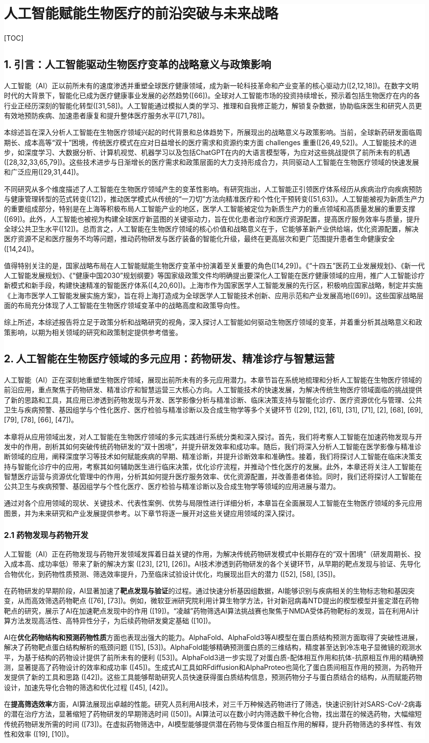 #  人工智能赋能生物医疗的前沿突破与未来战略

[TOC]

## 1. 引言：人工智能驱动生物医疗变革的战略意义与政策影响
人工智能（AI）正以前所未有的速度渗透并重塑全球医疗健康领域，成为新一轮科技革命和产业变革的核心驱动力([2,12,18])。在数字文明时代的大背景下，智能化已成为医疗健康事业发展的必然趋势([66])。全球对人工智能市场的投资持续增长，预示着包括生物医疗在内的各行业正经历深刻的智能化转型([31,58])。人工智能通过模拟人类的学习、推理和自我修正能力，解锁复杂数据，协助临床医生和研究人员更有效地预防疾病、加速患者康复和提升整体医疗服务水平([71,78])。

本综述旨在深入分析人工智能在生物医疗领域兴起的时代背景和总体趋势下，所展现出的战略意义与政策影响。当前，全球新药研发面临周期长、成本高等“双十”困境，传统医疗模式在应对日益增长的医疗需求和资源约束方面 challenges 重重([26,49,52])。人工智能技术的进步，如深度学习、大数据分析、计算机视觉、机器学习以及包括ChatGPT在内的大语言模型等，为应对这些挑战提供了前所未有的机遇([28,32,33,65,79])。这些技术进步与日渐增长的医疗需求和政策层面的大力支持形成合力，共同驱动人工智能在生物医疗领域的快速发展和广泛应用([29,31,44])。

不同研究从多个维度描述了人工智能在生物医疗领域产生的变革性影响。有研究指出，人工智能正引领医疗体系经历从疾病治疗向疾病预防与健康管理转型的范式转变([12])，推动医学模式从传统的“一刀切”方法向精准医疗和个性化干预转变([51,63])。人工智能被视为新质生产力的重要组成部分，特别是在上海等积极布局人工智能产业的地区，医学人工智能被定位为新质生产力的重点领域和高质量发展的重要支撑([69])。此外，人工智能也被视为构建全球医疗新蓝图的关键驱动力，旨在优化患者治疗和医疗资源配置，提高医疗服务效率与质量，提升全球公共卫生水平([12])。总而言之，人工智能在生物医疗领域的核心价值和战略意义在于，它能够革新产业供给端，优化资源配置，解决医疗资源不足和医疗服务不均等问题，推动药物研发与医疗装备的智能化升级，最终在更高层次和更广范围提升患者生命健康安全([14,24])。

值得特别关注的是，国家战略布局在人工智能赋能生物医疗变革中扮演着至关重要的角色([14,29])。《“十四五”医药工业发展规划》、《新一代人工智能发展规划》、《“健康中国2030”规划纲要》等国家级政策文件均明确提出要深化人工智能在医疗健康领域的应用，推广人工智能诊疗新模式和新手段，构建快速精准的智能医疗体系([4,20,60])。上海市作为国家医学人工智能发展的先行区，积极响应国家战略，制定并实施《上海市医学人工智能发展实施方案》，旨在将上海打造成为全球医学人工智能技术创新、应用示范和产业发展高地([69])。这些国家战略层面的布局充分体现了人工智能在生物医疗领域变革中的战略高度和政策导向性。

综上所述，本综述报告将立足于政策分析和战略研究的视角，深入探讨人工智能如何驱动生物医疗领域的变革，并着重分析其战略意义和政策影响，以期为相关领域的研究和政策制定提供参考借鉴。
## 2. 人工智能在生物医疗领域的多元应用：药物研发、精准诊疗与智慧运营
人工智能（AI）正在深刻地重塑生物医疗领域，展现出前所未有的多元应用潜力。本章节旨在系统地梳理和分析人工智能在生物医疗领域的前沿应用，重点聚焦于药物研发、精准诊疗和智慧运营三大核心方向。人工智能技术的快速发展，为解决传统生物医疗领域面临的挑战提供了新的思路和工具，其应用已渗透到药物发现与开发、医学影像分析与精准诊断、临床决策支持与智能化诊疗、医疗资源优化与管理、公共卫生与疾病预警、基因组学与个性化医疗、医疗检验与精准诊断以及合成生物学等多个关键环节 ([29], [12], [61], [31], [71], [2], [68], [69], [79], [78], [66], [47])。

本章将从应用领域出发，对人工智能在生物医疗领域的多元实践进行系统分类和深入探讨。首先，我们将考察人工智能在加速药物发现与开发中的作用，剖析其如何突破传统药物研发的“双十困境”，并提升研发效率和成功率。随后，我们将深入分析人工智能在医学影像与精准诊断领域的应用，阐释深度学习等技术如何赋能疾病的早期、精准诊断，并提升诊断效率和准确性。接着，我们将探讨人工智能在临床决策支持与智能化诊疗中的应用，考察其如何辅助医生进行临床决策，优化诊疗流程，并推动个性化医疗的发展。此外，本章还将关注人工智能在智慧医疗运营与资源优化管理中的作用，分析其如何提升医疗服务效率、优化资源配置，并改善患者体验。同时，我们还将探讨人工智能在公共卫生与疾病预警、基因组学与个性化医疗、医疗检验与精准诊断以及合成生物学等领域的应用进展与潜力。

通过对各个应用领域的现状、关键技术、代表性案例、优势与局限性进行详细分析，本章旨在全面展现人工智能在生物医疗领域的多元应用图景，并为未来研究和产业发展提供参考。以下章节将逐一展开对这些关键应用领域的深入探讨。
### 2.1 药物发现与药物开发
人工智能（AI）正在药物发现与药物开发领域发挥着日益关键的作用，为解决传统药物研发模式中长期存在的“双十困境”（研发周期长、投入成本高、成功率低）带来了新的解决方案 ([23], [21], [26])。AI技术渗透到药物研发的各个关键环节，从早期的靶点发现与验证、先导化合物优化，到药物性质预测、筛选效率提升，乃至临床试验设计优化，均展现出巨大的潜力 ([52], [58], [35])。

在药物研发的早期阶段，AI显著加速了**靶点发现与验证**的过程。通过快速分析基因组数据，AI能够识别与疾病相关的生物标志物和基因突变，从而高效筛选药物靶点 ([76], [73])。例如，微软亚洲研究院利用计算生物学方法，针对新冠病毒NTD提出的楔型模型并鉴定潜在药物靶点的研究，展示了AI在加速靶点发现中的作用 ([19])。“凌越”药物筛选AI算法挑战赛也聚焦于NMDA受体药物靶标的发现，旨在利用AI计算方法发现高活性、高特异性分子，为后续药物研发奠定基础 ([10])。

AI在**优化药物结构和预测药物性质**方面也表现出强大的能力。AlphaFold、AlphaFold3等AI模型在蛋白质结构预测方面取得了突破性进展，解决了药物靶点蛋白结构解析的瓶颈问题 ([15], [53])。AlphaFold能够精确预测蛋白质的三维结构，精度甚至达到冷冻电子显微镜的观测水平，为基于结构的药物设计提供了前所未有的便利 ([53])。AlphaFold3进一步实现了对蛋白质-配体相互作用和抗体-抗原相互作用的精确预测，显著提高了药物设计的效率和成功率 ([45])。生成式AI工具如RFdiffusion和AlphaProteo也简化了蛋白质间相互作用的预测，为药物开发提供了新的工具和思路 ([42])。这些工具能够帮助研究人员快速获得蛋白质结构信息，预测药物分子与蛋白质结合的结构，从而赋能药物设计，加速先导化合物的筛选和优化过程 ([45], [42])。

在**提高筛选效率**方面，AI算法展现出卓越的性能。研究人员利用AI技术，对三千万种候选药物进行了筛选，快速识别针对SARS-CoV-2病毒的潜在治疗方法，显著缩短了药物研发的早期筛选时间 ([50])。AI算法可以在数小时内筛选数千种化合物，找出潜在的候选药物，大幅缩短传统药物研发所需的时间 ([73])。在虚拟药物筛选中，AI模型能够提供潜在药物与受体蛋白相互作用的解释，提升药物筛选的多样性、有效性和效率 ([19], [10])。
